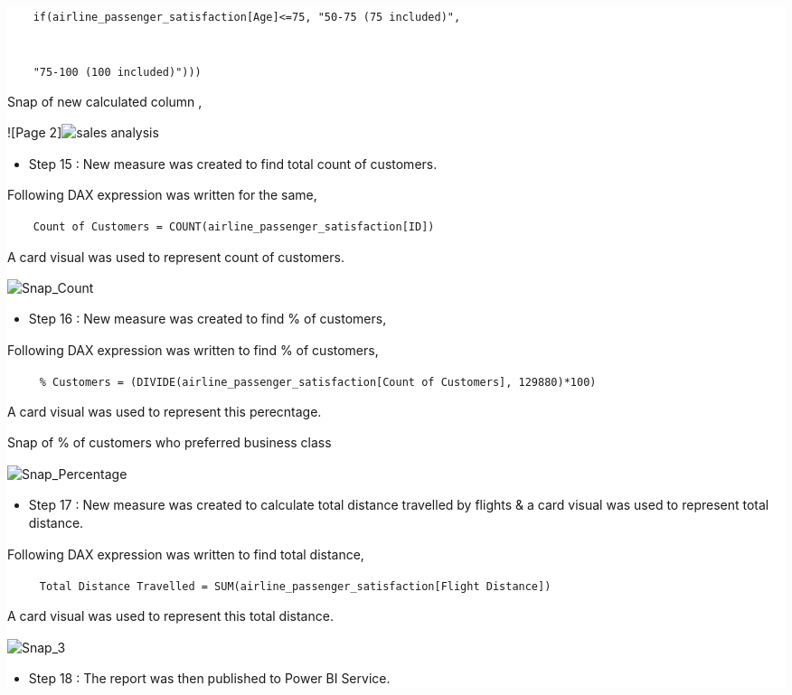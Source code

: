 
        if(airline_passenger_satisfaction[Age]<=75, "50-75 (75 included)",


        "75-100 (100 included)")))


Snap of new calculated column ,


![Page 2]![sales analysis](https://github.com/user-attachments/assets/9191e47a-94f4-4482-a821-b697ad6c39d3)



        

- Step 15 : New measure was created to find total count of customers.


Following DAX expression was written for the same,


        Count of Customers = COUNT(airline_passenger_satisfaction[ID])


A card visual was used to represent count of customers.


![Snap_Count](https://user-images.githubusercontent.com/102996550/174090154-424dc1a4-3ff7-41f8-9617-17a2fb205825.jpg)


        

 - Step 16 : New measure was created to find  % of customers,


 Following DAX expression was written to find % of customers,


         % Customers = (DIVIDE(airline_passenger_satisfaction[Count of Customers], 129880)*100)


 A card visual was used to represent this perecntage.


 Snap of % of customers who preferred business class


 ![Snap_Percentage](https://user-images.githubusercontent.com/102996550/174090653-da02feb4-4775-4a95-affb-a211ca985d07.jpg)



 - Step 17 : New measure was created to calculate total distance travelled by flights & a card visual was used to represent total distance.


 Following DAX expression was written to find total distance,


         Total Distance Travelled = SUM(airline_passenger_satisfaction[Flight Distance])


 A card visual was used to represent this total distance.



 ![Snap_3](https://user-images.githubusercontent.com/102996550/174091618-bf770d6c-34c6-44d4-9f5e-49583a6d5f68.jpg)


 - Step 18 : The report was then published to Power BI Service.
